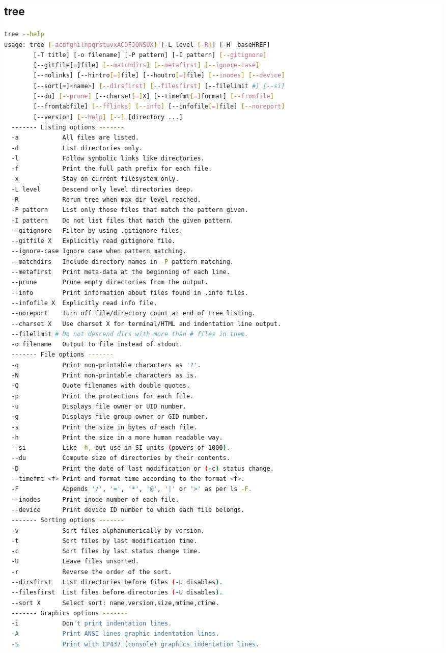 ## tree

```bash
tree --help
usage: tree [-acdfghilnpqrstuvxACDFJQNSUX] [-L level [-R]] [-H  baseHREF]
        [-T title] [-o filename] [-P pattern] [-I pattern] [--gitignore]
        [--gitfile[=]file] [--matchdirs] [--metafirst] [--ignore-case]
        [--nolinks] [--hintro[=]file] [--houtro[=]file] [--inodes] [--device]
        [--sort[=]<name>] [--dirsfirst] [--filesfirst] [--filelimit #] [--si]
        [--du] [--prune] [--charset[=]X] [--timefmt[=]format] [--fromfile]
        [--fromtabfile] [--fflinks] [--info] [--infofile[=]file] [--noreport]
        [--version] [--help] [--] [directory ...]
  ------- Listing options -------
  -a            All files are listed.
  -d            List directories only.
  -l            Follow symbolic links like directories.
  -f            Print the full path prefix for each file.
  -x            Stay on current filesystem only.
  -L level      Descend only level directories deep.
  -R            Rerun tree when max dir level reached.
  -P pattern    List only those files that match the pattern given.
  -I pattern    Do not list files that match the given pattern.
  --gitignore   Filter by using .gitignore files.
  --gitfile X   Explicitly read gitignore file.
  --ignore-case Ignore case when pattern matching.
  --matchdirs   Include directory names in -P pattern matching.
  --metafirst   Print meta-data at the beginning of each line.
  --prune       Prune empty directories from the output.
  --info        Print information about files found in .info files.
  --infofile X  Explicitly read info file.
  --noreport    Turn off file/directory count at end of tree listing.
  --charset X   Use charset X for terminal/HTML and indentation line output.
  --filelimit # Do not descend dirs with more than # files in them.
  -o filename   Output to file instead of stdout.
  ------- File options -------
  -q            Print non-printable characters as '?'.
  -N            Print non-printable characters as is.
  -Q            Quote filenames with double quotes.
  -p            Print the protections for each file.
  -u            Displays file owner or UID number.
  -g            Displays file group owner or GID number.
  -s            Print the size in bytes of each file.
  -h            Print the size in a more human readable way.
  --si          Like -h, but use in SI units (powers of 1000).
  --du          Compute size of directories by their contents.
  -D            Print the date of last modification or (-c) status change.
  --timefmt <f> Print and format time according to the format <f>.
  -F            Appends '/', '=', '*', '@', '|' or '>' as per ls -F.
  --inodes      Print inode number of each file.
  --device      Print device ID number to which each file belongs.
  ------- Sorting options -------
  -v            Sort files alphanumerically by version.
  -t            Sort files by last modification time.
  -c            Sort files by last status change time.
  -U            Leave files unsorted.
  -r            Reverse the order of the sort.
  --dirsfirst   List directories before files (-U disables).
  --filesfirst  List files before directories (-U disables).
  --sort X      Select sort: name,version,size,mtime,ctime.
  ------- Graphics options -------
  -i            Don't print indentation lines.
  -A            Print ANSI lines graphic indentation lines.
  -S            Print with CP437 (console) graphics indentation lines.
```